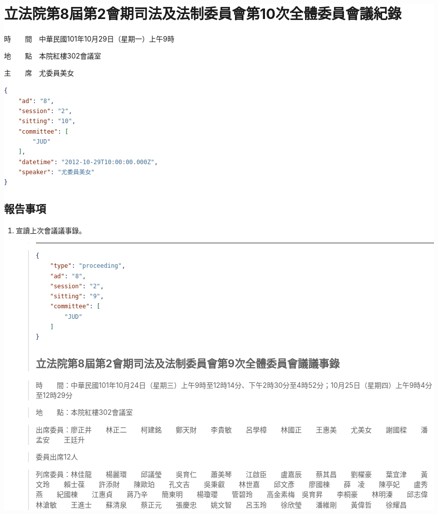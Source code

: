 # 立法院第8屆第2會期司法及法制委員會第10次全體委員會議紀錄

時　　間　中華民國101年10月29日（星期一）上午9時

地　　點　本院紅樓302會議室

主　　席　尤委員美女

```json
{
    "ad": "8",
    "session": "2",
    "sitting": "10",
    "committee": [
        "JUD"
    ],
    "datetime": "2012-10-29T10:00:00.000Z",
    "speaker": "尤委員美女"
}

```


## 報告事項


1. 宣讀上次會議議事錄。

    > * * *

    > ```json
    > {
    >     "type": "proceeding",
    >     "ad": "8",
    >     "session": "2",
    >     "sitting": "9",
    >     "committee": [
    >         "JUD"
    >     ]
    > }
    > ```
    > 
    > 
    > ## 立法院第8屆第2會期司法及法制委員會第9次全體委員會議議事錄

    > 時　　間：中華民國101年10月24日（星期三）上午9時至12時14分、下午2時30分至4時52分；10月25日（星期四）上午9時4分至12時29分

    > 地　　點：本院紅樓302會議室

    > 出席委員：廖正井　　林正二　　柯建銘　　鄭天財　　李貴敏　　呂學樟　　林國正　　王惠美　　尤美女　　謝國樑　　潘孟安　　王廷升

    > 委員出席12人

    > 列席委員：林佳龍　　楊麗環　　邱議瑩　　吳育仁　　蕭美琴　　江啟臣　　盧嘉辰　　蔡其昌　　劉櫂豪　　葉宜津　　黃文玲　　賴士葆　　許添財　　陳歐珀　　孔文吉　　吳秉叡　　林世嘉　　邱文彥　　廖國棟　　薛　凌　　陳亭妃　　盧秀燕　　紀國棟　　江惠貞　　蔣乃辛　　簡東明　　楊瓊瓔　　管碧玲　　高金素梅　吳育昇　　李桐豪　　林明溱　　邱志偉　　林滄敏　　王進士　　蘇清泉　　蔡正元　　張慶忠　　姚文智　　呂玉玲　　徐欣瑩　　潘維剛　　黃偉哲　　徐耀昌
